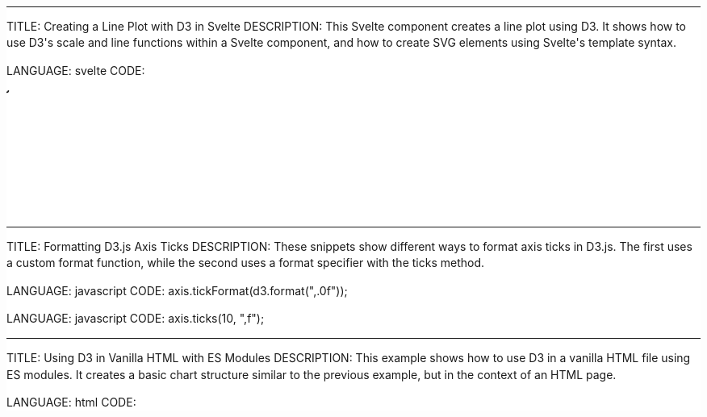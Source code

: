 ----------------------------------------

TITLE: Creating a Line Plot with D3 in Svelte
DESCRIPTION: This Svelte component creates a line plot using D3. It shows how to use D3's scale and line functions within a Svelte component, and how to create SVG elements using Svelte's template syntax.

LANGUAGE: svelte
CODE:
<script>
  import * as d3 from 'd3';

  export let data;
  export let width = 640;
  export let height = 400;
  export let marginTop = 20;
  export let marginRight = 20;
  export let marginBottom = 20;
  export let marginLeft = 20;

  $: x = d3.scaleLinear([0, data.length - 1], [marginLeft, width - marginRight]);
  $: y = d3.scaleLinear(d3.extent(data), [height - marginBottom, marginTop]);
  $: line = d3.line((d, i) => x(i), y);
</script>
<svg width={width} height={height}>
  <path fill="none" stroke="currentColor" stroke-width="1.5" d={line(data)} />
  <g fill="white" stroke="currentColor" stroke-width="1.5">
    {#each data as d, i}
      <circle key={i} cx={x(i)} cy={y(d)} r="2.5" />
    {/each}
  </g>
</svg>

----------------------------------------

TITLE: Formatting D3.js Axis Ticks
DESCRIPTION: These snippets show different ways to format axis ticks in D3.js. The first uses a custom format function, while the second uses a format specifier with the ticks method.

LANGUAGE: javascript
CODE:
axis.tickFormat(d3.format(",.0f"));

LANGUAGE: javascript
CODE:
axis.ticks(10, ",f");

----------------------------------------

TITLE: Using D3 in Vanilla HTML with ES Modules
DESCRIPTION: This example shows how to use D3 in a vanilla HTML file using ES modules. It creates a basic chart structure similar to the previous example, but in the context of an HTML page.

LANGUAGE: html
CODE:
<!DOCTYPE html>
<div id="container"></div>
<script type="module">
